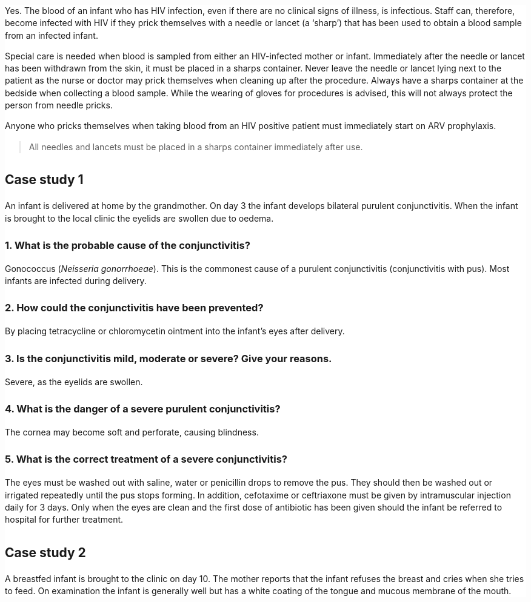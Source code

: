 Yes. The blood of an infant who has HIV infection, even if there are no clinical signs of illness, is infectious. Staff can, therefore, become infected with HIV if they prick themselves with a needle or lancet (a ‘sharp’) that has been used to obtain a blood sample from an infected infant.

Special care is needed when blood is sampled from either an HIV-infected mother or infant. Immediately after the needle or lancet has been withdrawn from the skin, it must be placed in a sharps container. Never leave the needle or lancet lying next to the patient as the nurse or doctor may prick themselves when cleaning up after the procedure. Always have a sharps container at the bedside when collecting a blood sample. While the wearing of gloves for procedures is advised, this will not always protect the person from needle pricks.

Anyone who pricks themselves when taking blood from an HIV positive patient must immediately start on ARV prophylaxis.

> All needles and lancets must be placed in a sharps container immediately after use.

## Case study 1

An infant is delivered at home by the grandmother. On day 3 the infant develops bilateral purulent conjunctivitis. When the infant is brought to the local clinic the eyelids are swollen due to oedema.

### 1. What is the probable cause of the conjunctivitis?

Gonococcus (*Neisseria gonorrhoeae*). This is the commonest cause of a purulent conjunctivitis (conjunctivitis with pus). Most infants are infected during delivery.

### 2. How could the conjunctivitis have been prevented?

By placing tetracycline or chloromycetin ointment into the infant’s eyes after delivery.

### 3. Is the conjunctivitis mild, moderate or severe? Give your reasons.

Severe, as the eyelids are swollen.

### 4. What is the danger of a severe purulent conjunctivitis?

The cornea may become soft and perforate, causing blindness.

### 5. What is the correct treatment of a severe conjunctivitis?

The eyes must be washed out with saline, water or penicillin drops to remove the pus. They should then be washed out or irrigated repeatedly until the pus stops forming. In addition, cefotaxime or ceftriaxone must be given by intramuscular injection daily for 3&nbsp;days. Only when the eyes are clean and the first dose of antibiotic has been given should the infant be referred to hospital for further treatment.

## Case study 2

A breastfed infant is brought to the clinic on day 10. The mother reports that the infant refuses the breast and cries when she tries to feed. On examination the infant is generally well but has a white coating of the tongue and mucous membrane of the mouth.
